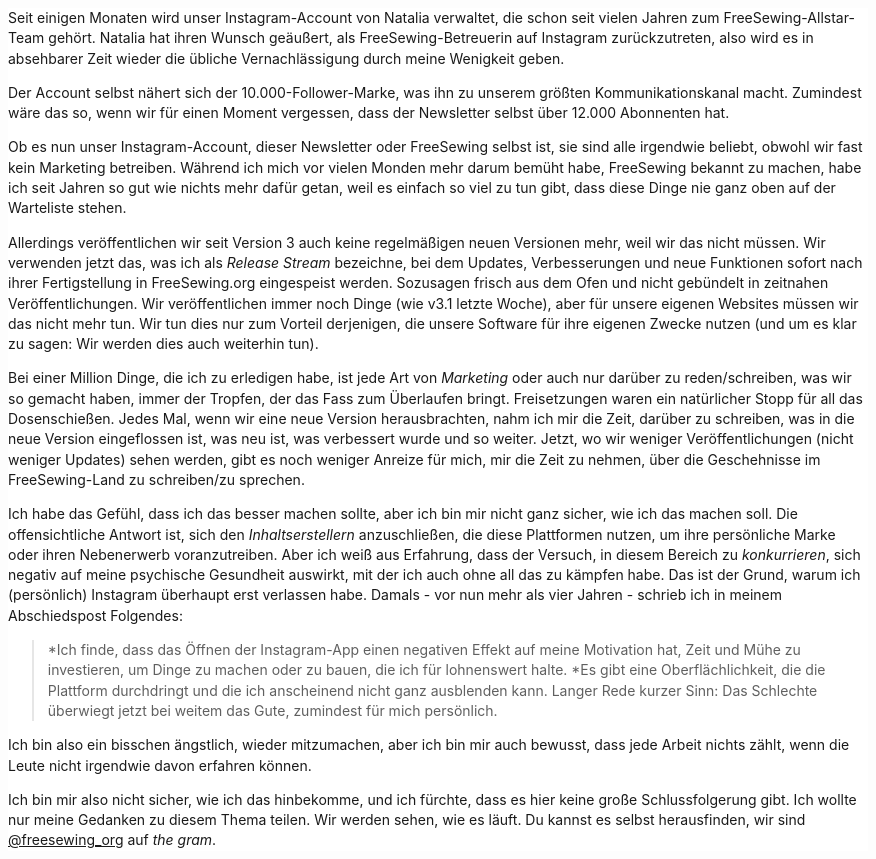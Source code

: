 Seit einigen Monaten wird unser Instagram-Account von Natalia verwaltet, die schon seit vielen Jahren zum FreeSewing-Allstar-Team gehört.
Natalia hat ihren Wunsch geäußert, als FreeSewing-Betreuerin auf Instagram zurückzutreten, also wird es in absehbarer Zeit wieder die übliche Vernachlässigung durch meine Wenigkeit geben.

Der Account selbst nähert sich der 10.000-Follower-Marke, was ihn zu unserem größten Kommunikationskanal macht. Zumindest wäre das so, wenn wir für einen Moment vergessen, dass der Newsletter selbst über 12.000 Abonnenten hat.

Ob es nun unser Instagram-Account, dieser Newsletter oder FreeSewing selbst ist, sie sind alle irgendwie beliebt, obwohl wir fast kein Marketing betreiben.
Während ich mich vor vielen Monden mehr darum bemüht habe, FreeSewing bekannt zu machen, habe ich seit Jahren so gut wie nichts mehr dafür getan, weil es einfach so viel zu tun gibt, dass diese Dinge nie ganz oben auf der Warteliste stehen.

Allerdings veröffentlichen wir seit Version 3 auch keine regelmäßigen neuen Versionen mehr, weil wir das nicht müssen. Wir verwenden jetzt das, was ich als _Release Stream_ bezeichne, bei dem Updates, Verbesserungen und neue Funktionen sofort nach ihrer Fertigstellung in FreeSewing.org eingespeist werden. Sozusagen frisch aus dem Ofen und nicht gebündelt in zeitnahen Veröffentlichungen. Wir veröffentlichen immer noch Dinge (wie v3.1 letzte Woche), aber für unsere eigenen Websites müssen wir das nicht mehr tun. Wir tun dies nur zum Vorteil derjenigen, die unsere Software für ihre eigenen Zwecke nutzen (und um es klar zu sagen: Wir werden dies auch weiterhin tun).

Bei einer Million Dinge, die ich zu erledigen habe, ist jede Art von _Marketing_ oder auch nur darüber zu reden/schreiben, was wir so gemacht haben, immer der Tropfen, der das Fass zum Überlaufen bringt.
Freisetzungen waren ein natürlicher Stopp für all das Dosenschießen. Jedes Mal, wenn wir eine neue Version herausbrachten, nahm ich mir die Zeit, darüber zu schreiben, was in die neue Version eingeflossen ist, was neu ist, was verbessert wurde und so weiter.
Jetzt, wo wir weniger Veröffentlichungen (nicht weniger Updates) sehen werden, gibt es noch weniger Anreize für mich, mir die Zeit zu nehmen, über die Geschehnisse im FreeSewing-Land zu schreiben/zu sprechen.

Ich habe das Gefühl, dass ich das besser machen sollte, aber ich bin mir nicht ganz sicher, wie ich das machen soll.
Die offensichtliche Antwort ist, sich den _Inhaltserstellern_ anzuschließen, die diese Plattformen nutzen, um ihre persönliche Marke oder ihren Nebenerwerb voranzutreiben.
Aber ich weiß aus Erfahrung, dass der Versuch, in diesem Bereich zu _konkurrieren_, sich negativ auf meine psychische Gesundheit auswirkt, mit der ich auch ohne all das zu kämpfen habe.
Das ist der Grund, warum ich (persönlich) Instagram überhaupt erst verlassen habe. Damals - vor nun mehr als vier Jahren - schrieb ich in meinem Abschiedspost Folgendes:

> \*Ich finde, dass das Öffnen der Instagram-App einen negativen Effekt auf meine Motivation hat, Zeit und Mühe zu investieren, um Dinge zu machen oder zu bauen, die ich für lohnenswert halte.
> \*Es gibt eine Oberflächlichkeit, die die Plattform durchdringt und die ich anscheinend nicht ganz ausblenden kann. Langer Rede kurzer Sinn: Das Schlechte überwiegt jetzt bei weitem das Gute, zumindest für mich persönlich.

Ich bin also ein bisschen ängstlich, wieder mitzumachen, aber ich bin mir auch bewusst, dass jede Arbeit nichts zählt, wenn die Leute nicht irgendwie davon erfahren können.

Ich bin mir also nicht sicher, wie ich das hinbekomme, und ich fürchte, dass es hier keine große Schlussfolgerung gibt. Ich wollte nur meine Gedanken zu diesem Thema teilen.
Wir werden sehen, wie es läuft. Du kannst es selbst herausfinden, wir sind [@freesewing_org](https://www.instagram.com/freesewing_org/) auf _the gram_.
